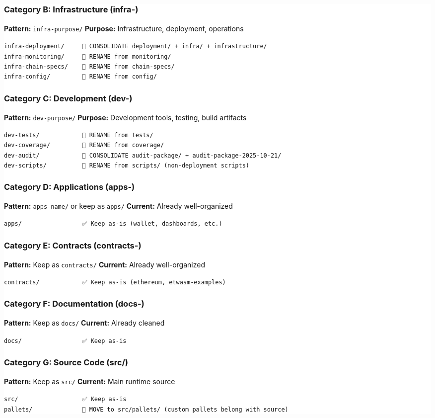 ### Category B: Infrastructure (infra-)
**Pattern:** `infra-purpose/`
**Purpose:** Infrastructure, deployment, operations

```
infra-deployment/     🔄 CONSOLIDATE deployment/ + infra/ + infrastructure/
infra-monitoring/     🔄 RENAME from monitoring/
infra-chain-specs/    🔄 RENAME from chain-specs/
infra-config/         🔄 RENAME from config/
```

### Category C: Development (dev-)
**Pattern:** `dev-purpose/`
**Purpose:** Development tools, testing, build artifacts

```
dev-tests/            🔄 RENAME from tests/
dev-coverage/         🔄 RENAME from coverage/
dev-audit/            🔄 CONSOLIDATE audit-package/ + audit-package-2025-10-21/
dev-scripts/          🔄 RENAME from scripts/ (non-deployment scripts)
```

### Category D: Applications (apps-)
**Pattern:** `apps-name/` or keep as `apps/`
**Current:** Already well-organized

```
apps/                 ✅ Keep as-is (wallet, dashboards, etc.)
```

### Category E: Contracts (contracts-)
**Pattern:** Keep as `contracts/`
**Current:** Already well-organized

```
contracts/            ✅ Keep as-is (ethereum, etwasm-examples)
```

### Category F: Documentation (docs-)
**Pattern:** Keep as `docs/`
**Current:** Already cleaned

```
docs/                 ✅ Keep as-is
```

### Category G: Source Code (src/)
**Pattern:** Keep as `src/`
**Current:** Main runtime source

```
src/                  ✅ Keep as-is
pallets/              🔄 MOVE to src/pallets/ (custom pallets belong with source)
```
